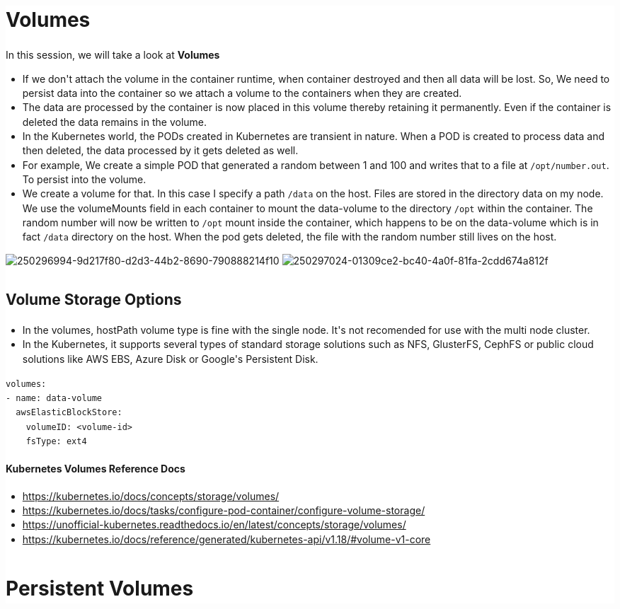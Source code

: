 # Volumes

In this session, we will take a look at **Volumes**

- If we don't attach the volume in the container runtime, when container destroyed and then all data will be lost. So, We need to persist data into the container so we attach a volume to the containers when they are created.
- The data are processed by the container is now placed in this volume thereby retaining it permanently. Even if the container is deleted the data remains in the volume.
- In the Kubernetes world, the PODs created in Kubernetes are transient in nature. When a POD is created to process data and then deleted, the data processed by it gets deleted as well. 
- For example, We create a simple POD that generated a random between 1 and 100 and writes that to a file at `/opt/number.out`. To persist into the volume.
- We create a volume for that. In this case I specify a path `/data` on the host. Files are stored in the directory data on my node. We use the volumeMounts field in each container to mount the data-volume to the directory `/opt` within the container. The random number will now be written to `/opt` mount inside the container, which happens to be on the data-volume which is in fact `/data` directory on the host. When the pod gets deleted, the file with the random number still lives on the host.

<img width="353" alt="250296994-9d217f80-d2d3-44b2-8690-790888214f10" src="https://github.com/rizwan141/Docker-K8S/assets/103893307/e7b56354-0024-4a5e-93b6-b8baa6cc2fb9">


<img width="931" alt="250297024-01309ce2-bc40-4a0f-81fa-2cdd674a812f" src="https://github.com/rizwan141/Docker-K8S/assets/103893307/5a041151-58ef-4b6f-8acb-a0dd09d31e15">



## Volume Storage Options

- In the volumes, hostPath volume type is fine with the single node. It's not recomended for use with the multi node cluster.
- In the Kubernetes, it supports several types of standard storage solutions such as NFS, GlusterFS, CephFS or public cloud solutions like AWS EBS, Azure Disk or Google's Persistent Disk.



```
volumes:
- name: data-volume
  awsElasticBlockStore:
    volumeID: <volume-id>
    fsType: ext4
```

#### Kubernetes Volumes Reference Docs

- https://kubernetes.io/docs/concepts/storage/volumes/
- https://kubernetes.io/docs/tasks/configure-pod-container/configure-volume-storage/
- https://unofficial-kubernetes.readthedocs.io/en/latest/concepts/storage/volumes/
- https://kubernetes.io/docs/reference/generated/kubernetes-api/v1.18/#volume-v1-core


# Persistent Volumes
